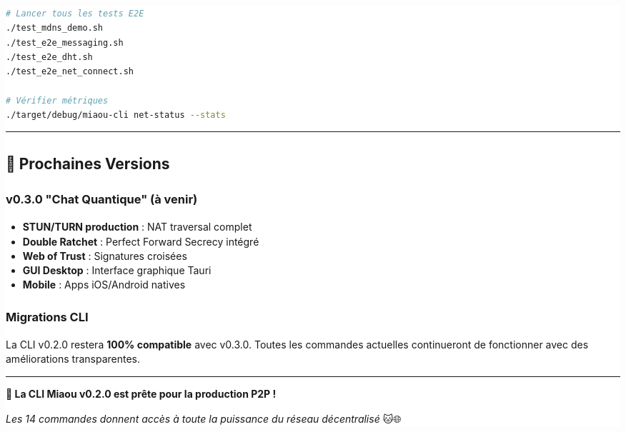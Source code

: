```bash
# Lancer tous les tests E2E
./test_mdns_demo.sh
./test_e2e_messaging.sh  
./test_e2e_dht.sh
./test_e2e_net_connect.sh

# Vérifier métriques
./target/debug/miaou-cli net-status --stats
```

---

## 🌟 Prochaines Versions

### v0.3.0 "Chat Quantique" (à venir)

- **STUN/TURN production** : NAT traversal complet
- **Double Ratchet** : Perfect Forward Secrecy intégré  
- **Web of Trust** : Signatures croisées
- **GUI Desktop** : Interface graphique Tauri
- **Mobile** : Apps iOS/Android natives

### Migrations CLI

La CLI v0.2.0 restera **100% compatible** avec v0.3.0. Toutes les commandes actuelles continueront de fonctionner avec des améliorations transparentes.

---

**🎉 La CLI Miaou v0.2.0 est prête pour la production P2P !**

*Les 14 commandes donnent accès à toute la puissance du réseau décentralisé* 🐱🌐